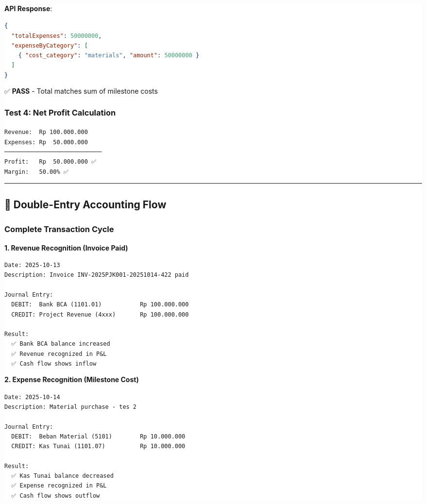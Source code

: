 **API Response**:
```json
{
  "totalExpenses": 50000000,
  "expenseByCategory": [
    { "cost_category": "materials", "amount": 50000000 }
  ]
}
```
✅ **PASS** - Total matches sum of milestone costs

### Test 4: Net Profit Calculation
```
Revenue:  Rp 100.000.000
Expenses: Rp  50.000.000
────────────────────────────
Profit:   Rp  50.000.000 ✅
Margin:   50.00% ✅
```

---

## 📐 Double-Entry Accounting Flow

### Complete Transaction Cycle

**1. Revenue Recognition (Invoice Paid)**
```
Date: 2025-10-13
Description: Invoice INV-2025PJK001-20251014-422 paid

Journal Entry:
  DEBIT:  Bank BCA (1101.01)           Rp 100.000.000
  CREDIT: Project Revenue (4xxx)       Rp 100.000.000

Result:
  ✅ Bank BCA balance increased
  ✅ Revenue recognized in P&L
  ✅ Cash flow shows inflow
```

**2. Expense Recognition (Milestone Cost)**
```
Date: 2025-10-14
Description: Material purchase - tes 2

Journal Entry:
  DEBIT:  Beban Material (5101)        Rp 10.000.000
  CREDIT: Kas Tunai (1101.07)          Rp 10.000.000

Result:
  ✅ Kas Tunai balance decreased
  ✅ Expense recognized in P&L
  ✅ Cash flow shows outflow
```

